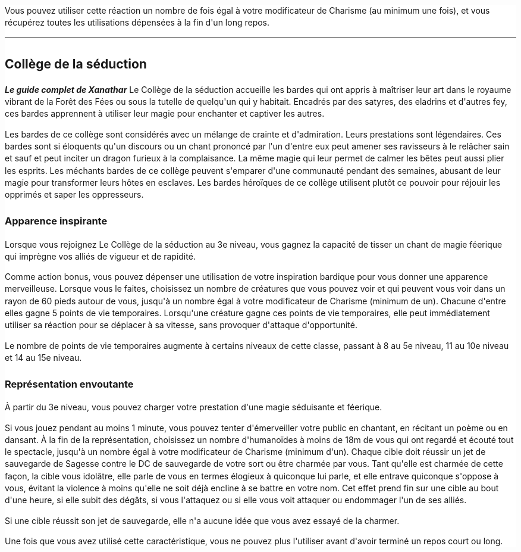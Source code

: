 Vous pouvez utiliser cette réaction un nombre de fois égal à votre modificateur de Charisme (au minimum une fois), et vous récupérez toutes les utilisations dépensées à la fin d'un long repos.

---

## Collège de la séduction
***Le guide complet de Xanathar***
Le Collège de la séduction accueille les bardes qui ont appris à maîtriser leur art dans le royaume vibrant de la Forêt des Fées ou sous la tutelle de quelqu'un qui y habitait. Encadrés par des satyres, des eladrins et d'autres fey, ces bardes apprennent à utiliser leur magie pour enchanter et captiver les autres.

Les bardes de ce collège sont considérés avec un mélange de crainte et d'admiration. Leurs prestations sont légendaires. Ces bardes sont si éloquents qu'un discours ou un chant prononcé par l'un d'entre eux peut amener ses ravisseurs à le relâcher sain et sauf et peut inciter un dragon furieux à la complaisance. La même magie qui leur permet de calmer les bêtes peut aussi plier les esprits. Les méchants bardes de ce collège peuvent s'emparer d'une communauté pendant des semaines, abusant de leur magie pour transformer leurs hôtes en esclaves. Les bardes héroïques de ce collège utilisent plutôt ce pouvoir pour réjouir les opprimés et saper les oppresseurs.

### Apparence inspirante
Lorsque vous rejoignez Le Collège de la séduction au 3e niveau, vous gagnez la capacité de tisser un chant de magie féerique qui imprègne vos alliés de vigueur et de rapidité.

Comme action bonus, vous pouvez dépenser une utilisation de votre inspiration bardique pour vous donner une apparence merveilleuse. Lorsque vous le faites, choisissez un nombre de créatures que vous pouvez voir et qui peuvent vous voir dans un rayon de 60 pieds autour de vous, jusqu'à un nombre égal à votre modificateur de Charisme (minimum de un). Chacune d'entre elles gagne 5 points de vie temporaires. Lorsqu'une créature gagne ces points de vie temporaires, elle peut immédiatement utiliser sa réaction pour se déplacer à sa vitesse, sans provoquer d'attaque d'opportunité.

Le nombre de points de vie temporaires augmente à certains niveaux de cette classe, passant à 8 au 5e niveau, 11 au 10e niveau et 14 au 15e niveau.

### Représentation envoutante
À partir du 3e niveau, vous pouvez charger votre prestation d'une magie séduisante et féerique.

Si vous jouez pendant au moins 1 minute, vous pouvez tenter d'émerveiller votre public en chantant, en récitant un poème ou en dansant. À la fin de la représentation, choisissez un nombre d'humanoïdes à moins de 18m de vous qui ont regardé et écouté tout le spectacle, jusqu'à un nombre égal à votre modificateur de Charisme (minimum d'un). Chaque cible doit réussir un jet de sauvegarde de Sagesse contre le DC de sauvegarde de votre sort ou être charmée par vous. Tant qu'elle est charmée de cette façon, la cible vous idolâtre, elle parle de vous en termes élogieux à quiconque lui parle, et elle entrave quiconque s'oppose à vous, évitant la violence à moins qu'elle ne soit déjà encline à se battre en votre nom. Cet effet prend fin sur une cible au bout d'une heure, si elle subit des dégâts, si vous l'attaquez ou si elle vous voit attaquer ou endommager l'un de ses alliés.

Si une cible réussit son jet de sauvegarde, elle n'a aucune idée que vous avez essayé de la charmer.

Une fois que vous avez utilisé cette caractéristique, vous ne pouvez plus l'utiliser avant d'avoir terminé un repos court ou long.
